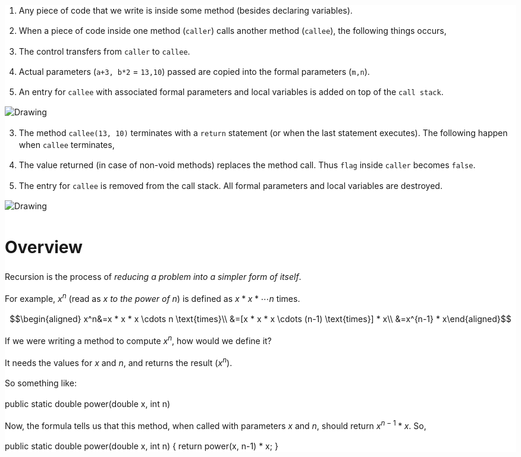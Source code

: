 1.  Any piece of code that we write is inside some method (besides
declaring variables).

2.  When a piece of code inside one method (`caller`) calls another
method (`callee`), the following things occurs,

1.  The control transfers from `caller` to `callee`.

2.  Actual parameters (`a+3, b*2` = `13,10`) passed are copied into
the formal parameters (`m,n`).

3.  An entry for `callee` with associated formal parameters and
local variables is added on top of the `call stack`.

<img src="./../fig/recursion/recursion-figure0.png" alt="Drawing"
width = "600"/>

3.  The method `callee(13, 10)` terminates with a `return` statement (or
when the last statement executes). The following happen when
`callee` terminates,

1.  The value returned (in case of non-void methods) replaces the
method call. Thus `flag` inside `caller` becomes `false`.

2.  The entry for `callee` is removed from the call stack. All
formal parameters and local variables are destroyed.

<img src="./../fig/recursion/recursion-figure1.png" alt="Drawing"
width = "600"/>

Overview
========

Recursion is the process of *reducing a problem into a simpler form of
itself*.

For example, $x^n$ (read as *$x$ to the power of $n$*) is defined as
$x * x * \cdots n$ times.

$$\begin{aligned}
x^n&=x * x * x \cdots n \text{times}\\
&=[x * x * x \cdots (n-1) \text{times}] * x\\
&=x^{n-1} * x\end{aligned}$$

If we were writing a method to compute $x^n$, how would we define it?

It needs the values for $x$ and $n$, and returns the result ($x^n$).

So something like:

public static double power(double x, int n)

Now, the formula tells us that this method, when called with parameters
$x$ and $n$, should return $x^{n-1} * x$. So,

public static double power(double x, int n) {
return power(x, n-1) * x;
}
